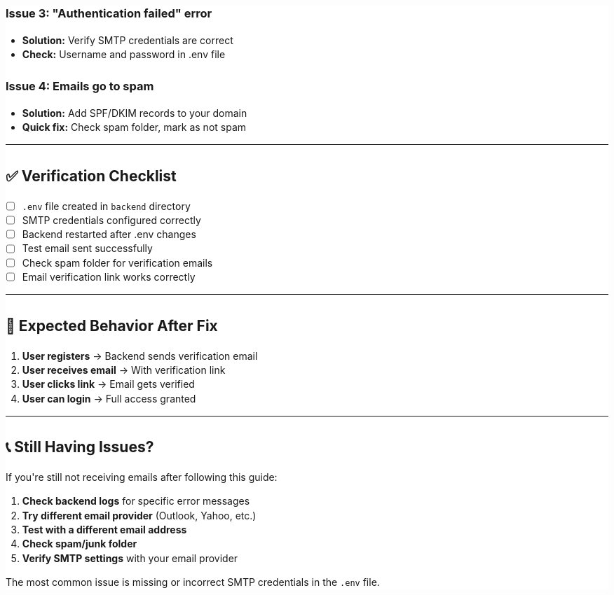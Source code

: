 ### **Issue 3: "Authentication failed" error**
- **Solution:** Verify SMTP credentials are correct
- **Check:** Username and password in .env file

### **Issue 4: Emails go to spam**
- **Solution:** Add SPF/DKIM records to your domain
- **Quick fix:** Check spam folder, mark as not spam

---

## ✅ **Verification Checklist**

- [ ] `.env` file created in `backend` directory
- [ ] SMTP credentials configured correctly
- [ ] Backend restarted after .env changes
- [ ] Test email sent successfully
- [ ] Check spam folder for verification emails
- [ ] Email verification link works correctly

---

## 🎯 **Expected Behavior After Fix**

1. **User registers** → Backend sends verification email
2. **User receives email** → With verification link
3. **User clicks link** → Email gets verified
4. **User can login** → Full access granted

---

## 📞 **Still Having Issues?**

If you're still not receiving emails after following this guide:

1. **Check backend logs** for specific error messages
2. **Try different email provider** (Outlook, Yahoo, etc.)
3. **Test with a different email address**
4. **Check spam/junk folder**
5. **Verify SMTP settings** with your email provider

The most common issue is missing or incorrect SMTP credentials in the `.env` file.
